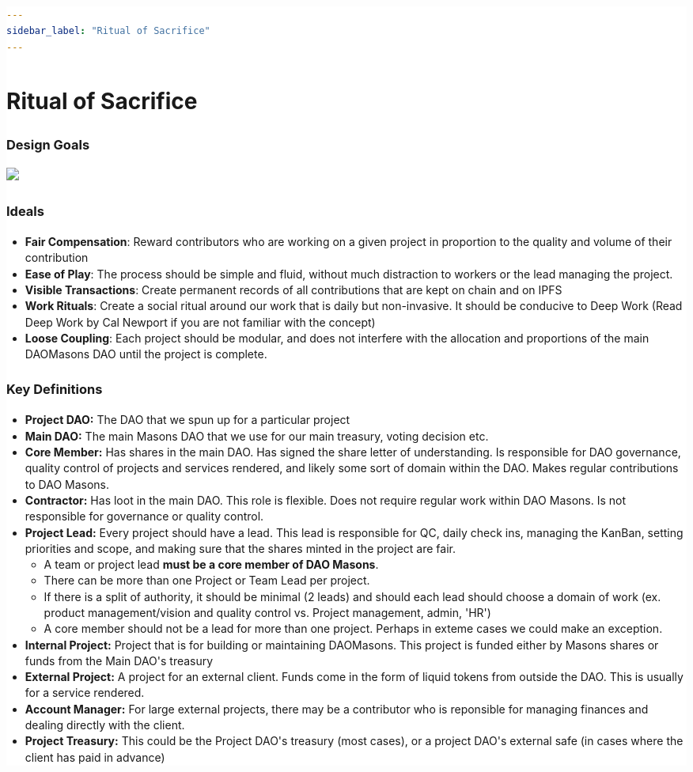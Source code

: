 ```yaml
---
sidebar_label: "Ritual of Sacrifice"
---
```


# Ritual of Sacrifice

### Design Goals

![](https://i.imgur.com/7dyQawz.png)

### Ideals

- **Fair Compensation**: Reward contributors who are working on a given project in proportion to the quality and volume of their contribution
- **Ease of Play**: The process should be simple and fluid, without much distraction to workers or the lead managing the project.
- **Visible Transactions**: Create permanent records of all contributions that are kept on chain and on IPFS
- **Work Rituals**: Create a social ritual around our work that is daily but non-invasive. It should be conducive to Deep Work (Read Deep Work by Cal Newport if you are not familiar with the concept)
- **Loose Coupling**: Each project should be modular, and does not interfere with the allocation and proportions of the main DAOMasons DAO until the project is complete.

### Key Definitions

- **Project DAO:** The DAO that we spun up for a particular project
- **Main DAO:** The main Masons DAO that we use for our main treasury, voting decision etc.
- **Core Member:** Has shares in the main DAO. Has signed the share letter of understanding. Is responsible for DAO governance, quality control of projects and services rendered, and likely some sort of domain within the DAO. Makes regular contributions to DAO Masons.
- **Contractor:** Has loot in the main DAO. This role is flexible. Does not require regular work within DAO Masons. Is not responsible for governance or quality control.
- **Project Lead:** Every project should have a lead. This lead is responsible for QC, daily check ins, managing the KanBan, setting priorities and scope, and making sure that the shares minted in the project are fair.
  - A team or project lead **must be a core member of DAO Masons**.
  - There can be more than one Project or Team Lead per project.
  - If there is a split of authority, it should be minimal (2 leads) and should each lead should choose a domain of work (ex. product management/vision and quality control vs. Project management, admin, 'HR')
  - A core member should not be a lead for more than one project. Perhaps in exteme cases we could make an exception.
- **Internal Project:** Project that is for building or maintaining DAOMasons. This project is funded either by Masons shares or funds from the Main DAO's treasury
- **External Project:** A project for an external client. Funds come in the form of liquid tokens from outside the DAO. This is usually for a service rendered.
- **Account Manager:** For large external projects, there may be a contributor who is reponsible for managing finances and dealing directly with the client.
- **Project Treasury:** This could be the Project DAO's treasury (most cases), or a project DAO's external safe (in cases where the client has paid in advance)
